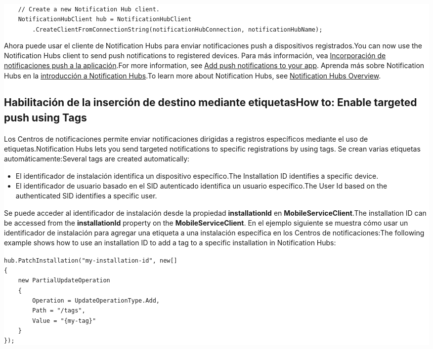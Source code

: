         // Create a new Notification Hub client.
        NotificationHubClient hub = NotificationHubClient
            .CreateClientFromConnectionString(notificationHubConnection, notificationHubName);

<span data-ttu-id="4d7b9-289">Ahora puede usar el cliente de Notification Hubs para enviar notificaciones push a dispositivos registrados.</span><span class="sxs-lookup"><span data-stu-id="4d7b9-289">You can now use the Notification Hubs client to send push notifications to registered devices.</span></span> <span data-ttu-id="4d7b9-290">Para más información, vea [Incorporación de notificaciones push a la aplicación](app-service-mobile-ios-get-started-push.md).</span><span class="sxs-lookup"><span data-stu-id="4d7b9-290">For more information, see [Add push notifications to your app](app-service-mobile-ios-get-started-push.md).</span></span> <span data-ttu-id="4d7b9-291">Aprenda más sobre Notification Hubs en la [introducción a Notification Hubs](../notification-hubs/notification-hubs-push-notification-overview.md).</span><span class="sxs-lookup"><span data-stu-id="4d7b9-291">To learn more about Notification Hubs, see [Notification Hubs Overview](../notification-hubs/notification-hubs-push-notification-overview.md).</span></span>

## <span data-ttu-id="4d7b9-292"><a name="tags"></a>Habilitación de la inserción de destino mediante etiquetas</span><span class="sxs-lookup"><span data-stu-id="4d7b9-292"><a name="tags"></a>How to: Enable targeted push using Tags</span></span>
<span data-ttu-id="4d7b9-293">Los Centros de notificaciones permite enviar notificaciones dirigidas a registros específicos mediante el uso de etiquetas.</span><span class="sxs-lookup"><span data-stu-id="4d7b9-293">Notification Hubs lets you send targeted notifications to specific registrations by using tags.</span></span> <span data-ttu-id="4d7b9-294">Se crean varias etiquetas automáticamente:</span><span class="sxs-lookup"><span data-stu-id="4d7b9-294">Several tags are created automatically:</span></span>

* <span data-ttu-id="4d7b9-295">El identificador de instalación identifica un dispositivo específico.</span><span class="sxs-lookup"><span data-stu-id="4d7b9-295">The Installation ID identifies a specific device.</span></span>
* <span data-ttu-id="4d7b9-296">El identificador de usuario basado en el SID autenticado identifica un usuario específico.</span><span class="sxs-lookup"><span data-stu-id="4d7b9-296">The User Id based on the authenticated SID identifies a specific user.</span></span>

<span data-ttu-id="4d7b9-297">Se puede acceder al identificador de instalación desde la propiedad **installationId** en **MobileServiceClient**.</span><span class="sxs-lookup"><span data-stu-id="4d7b9-297">The installation ID can be accessed from the **installationId** property on the **MobileServiceClient**.</span></span>  <span data-ttu-id="4d7b9-298">En el ejemplo siguiente se muestra cómo usar un identificador de instalación para agregar una etiqueta a una instalación específica en los Centros de notificaciones:</span><span class="sxs-lookup"><span data-stu-id="4d7b9-298">The following example shows how to use an installation ID to add a tag to a specific installation in Notification Hubs:</span></span>

    hub.PatchInstallation("my-installation-id", new[]
    {
        new PartialUpdateOperation
        {
            Operation = UpdateOperationType.Add,
            Path = "/tags",
            Value = "{my-tag}"
        }
    });
